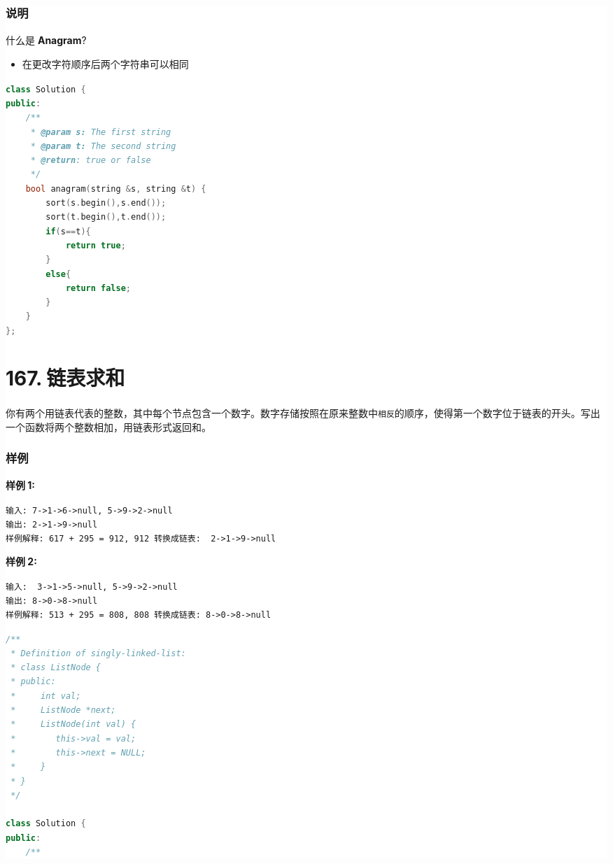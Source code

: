 ### 说明

什么是 **Anagram**?

-    在更改字符顺序后两个字符串可以相同

```cpp
class Solution {
public:
    /**
     * @param s: The first string
     * @param t: The second string
     * @return: true or false
     */
    bool anagram(string &s, string &t) {
        sort(s.begin(),s.end());
        sort(t.begin(),t.end());
        if(s==t){
            return true;
        }
        else{
            return false;
        }
    }
};
```



# 167. 链表求和

你有两个用链表代表的整数，其中每个节点包含一个数字。数字存储按照在原来整数中`相反`的顺序，使得第一个数字位于链表的开头。写出一个函数将两个整数相加，用链表形式返回和。

### 样例

**样例 1:**

```
输入: 7->1->6->null, 5->9->2->null
输出: 2->1->9->null	
样例解释: 617 + 295 = 912, 912 转换成链表:  2->1->9->null
```

**样例 2:**

```
输入:  3->1->5->null, 5->9->2->null
输出: 8->0->8->null	
样例解释: 513 + 295 = 808, 808 转换成链表: 8->0->8->null
```

```cpp
/**
 * Definition of singly-linked-list:
 * class ListNode {
 * public:
 *     int val;
 *     ListNode *next;
 *     ListNode(int val) {
 *        this->val = val;
 *        this->next = NULL;
 *     }
 * }
 */

class Solution {
public:
    /**
```